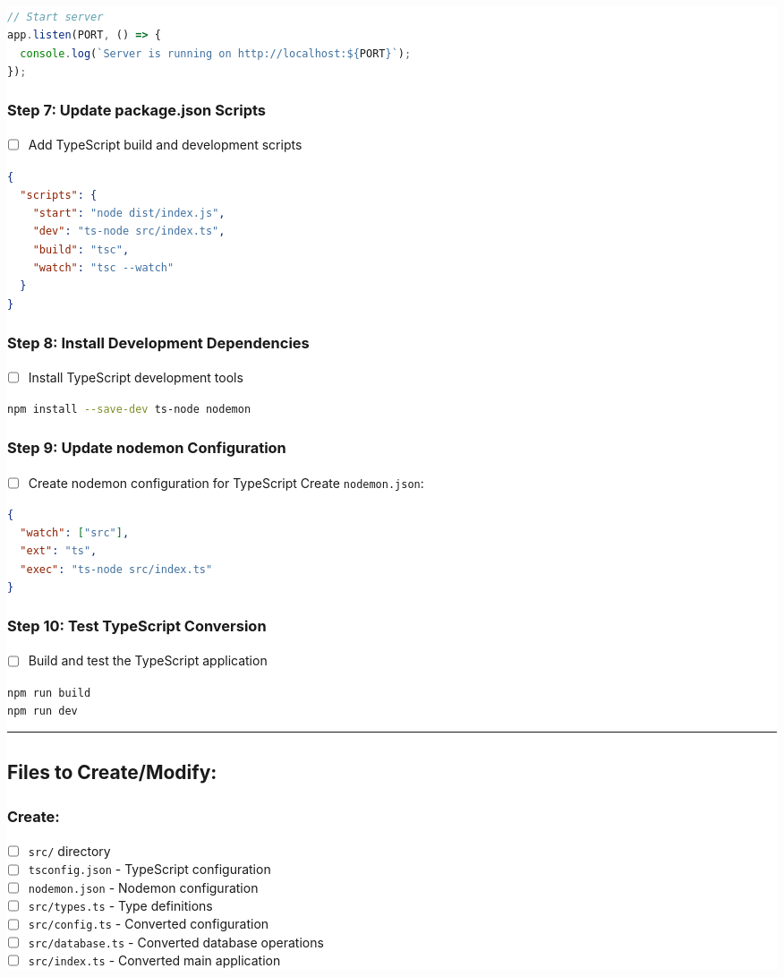 ```typescript
// Start server
app.listen(PORT, () => {
  console.log(`Server is running on http://localhost:${PORT}`);
});
```

### **Step 7: Update package.json Scripts**
- [ ] Add TypeScript build and development scripts
```json
{
  "scripts": {
    "start": "node dist/index.js",
    "dev": "ts-node src/index.ts",
    "build": "tsc",
    "watch": "tsc --watch"
  }
}
```

### **Step 8: Install Development Dependencies**
- [ ] Install TypeScript development tools
```bash
npm install --save-dev ts-node nodemon
```

### **Step 9: Update nodemon Configuration**
- [ ] Create nodemon configuration for TypeScript
Create `nodemon.json`:
```json
{
  "watch": ["src"],
  "ext": "ts",
  "exec": "ts-node src/index.ts"
}
```

### **Step 10: Test TypeScript Conversion**
- [ ] Build and test the TypeScript application
```bash
npm run build
npm run dev
```

---

## **Files to Create/Modify:**

### **Create:**
- [ ] `src/` directory
- [ ] `tsconfig.json` - TypeScript configuration
- [ ] `nodemon.json` - Nodemon configuration
- [ ] `src/types.ts` - Type definitions
- [ ] `src/config.ts` - Converted configuration
- [ ] `src/database.ts` - Converted database operations
- [ ] `src/index.ts` - Converted main application
